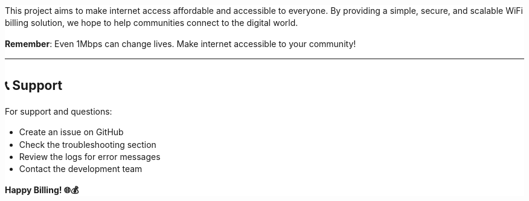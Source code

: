 This project aims to make internet access affordable and accessible to everyone. By providing a simple, secure, and scalable WiFi billing solution, we hope to help communities connect to the digital world.

**Remember**: Even 1Mbps can change lives. Make internet accessible to your community!

---

## 📞 Support

For support and questions:
- Create an issue on GitHub
- Check the troubleshooting section
- Review the logs for error messages
- Contact the development team

**Happy Billing! 🌐💰** 